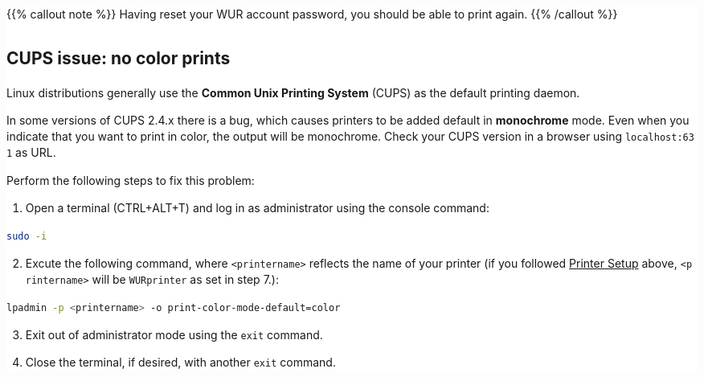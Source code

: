 {{% callout note %}}
Having reset your WUR account password, you should be able to print again.
{{% /callout %}}

## CUPS issue: no color prints

Linux distributions generally use the **Common Unix Printing System** (CUPS) as the default printing daemon.

In some versions of CUPS 2.4.x there is a bug, which causes printers to be added default in **monochrome** mode. Even when you indicate that you want to print in color, the output will be monochrome. Check your CUPS version in a browser using `localhost:631` as URL.

Perform the following steps to fix this problem:

1. Open a terminal (CTRL+ALT+T) and log in as administrator using the console command:
```sh
sudo -i
```

2. Excute the following command, where `<printername>` reflects the name of your printer (if you followed [Printer Setup](#printer-setup) above, `<printername>` will be `WURprinter` as set in step 7.):
```sh
lpadmin -p <printername> -o print-color-mode-default=color
```
3. Exit out of administrator mode using the `exit` command.

4. Close the terminal, if desired, with another `exit` command.
